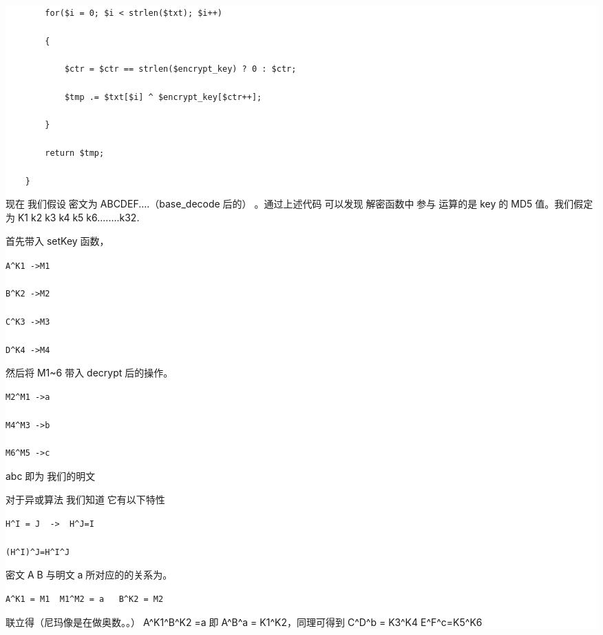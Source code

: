 ```
        for($i = 0; $i < strlen($txt); $i++)

        {

            $ctr = $ctr == strlen($encrypt_key) ? 0 : $ctr;

            $tmp .= $txt[$i] ^ $encrypt_key[$ctr++];

        }

        return $tmp;

    } 
```

现在 我们假设 密文为 ABCDEF....（base_decode 后的） 。通过上述代码 可以发现 解密函数中 参与 运算的是 key 的 MD5 值。我们假定为 K1 k2 k3 k4 k5 k6........k32.

首先带入 setKey 函数，

```
A^K1 ->M1 

B^K2 ->M2 

C^K3 ->M3 

D^K4 ->M4 
```

然后将 M1~6 带入 decrypt 后的操作。

```
M2^M1 ->a 

M4^M3 ->b 

M6^M5 ->c 
```

abc 即为 我们的明文

对于异或算法 我们知道 它有以下特性

```
H^I = J  ->  H^J=I

(H^I)^J=H^I^J 
```

密文 A B 与明文 a 所对应的的关系为。

```
A^K1 = M1  M1^M2 = a   B^K2 = M2 
```

联立得（尼玛像是在做奥数。。） A^K1^B^K2 =a 即 A^B^a = K1^K2，同理可得到 C^D^b = K3^K4 E^F^c=K5^K6
